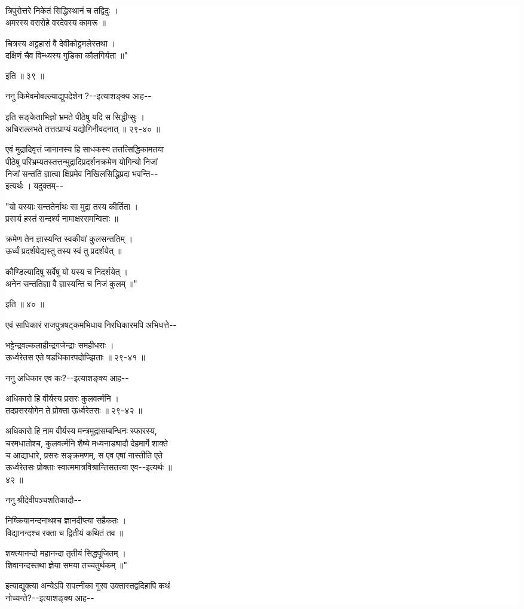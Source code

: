त्रिपुरोत्तरे निकेतं सिद्धिस्थानं च तद्विदुः ।  
अमरस्य वरारोहे वरदेवस्य कामरू ॥  

चित्रस्य अट्टहासं वै देवीकोट्टमलेस्तथा ।  
दक्षिणं चैव विन्ध्यस्य गुडिका कौलगिर्यता ॥"   

इति ॥ ३९ ॥  

ननु किमेवमोवल्ल्याद्युपदेशेन ?--इत्याशङ्क्य आह--  


इति सङ्केताभिज्ञो भ्रमते पीठेषु यदि स सिद्धीप्सुः ।  
अचिराल्लभते तत्तत्प्राप्यं यद्योगिनीवदनात् ॥ २९-४० ॥  


एवं मुद्रादिवृत्तं जानानस्य हि साधकस्य तत्तत्सिद्धिकामतया   
पीठेषु परिभ्रम्यतस्तत्तन्मुद्रादिप्रदर्शनक्रमेण योगिन्यो निजां   
निजां सन्ततिं ज्ञात्वा क्षिप्रमेव निखिलसिद्धिप्रदा भवन्ति--  
इत्यर्थः । यदुक्तम्--  

"यो यस्याः सन्ततेर्नाथः सा मुद्रा तस्य कीर्तिता ।  
प्रसार्य हस्तं सन्दर्श्य नामाक्षरसमन्विताः ॥  

क्रमेण तेन ज्ञास्यन्ति स्वकीयां कुलसन्ततिम् ।  
ऊर्ध्वं प्रदर्शयेद्यस्तु तस्य स्वं तु प्रदर्शयेत् ॥  

कौण्डिल्यादिषु सर्वेषु यो यस्य च निदर्शयेत् ।  
अनेन सन्ततिज्ञा वै ज्ञास्यन्ति च निजं कुलम् ॥"   

इति ॥ ४० ॥  

एवं साधिकारं राजपुत्रषट्कमभिधाय निरधिकारमपि अभिधत्ते--  


भट्टेन्द्रवल्कलाहीन्द्रगजेन्द्राः समहीधराः ।  
ऊर्ध्वरेतस एते षडधिकारपदोज्झिताः ॥ २९-४१ ॥  


ननु अधिकार एव कः?--इत्याशङ्क्य आह--  


अधिकारो हि वीर्यस्य प्रसरः कुलवर्त्मनि ।  
तदप्रसरयोगेन ते प्रोक्ता ऊर्ध्वरेतसः ॥ २९-४२ ॥  


अधिकारो हि नाम वीर्यस्य मन्त्रमुद्रासम्बन्धिनः स्फारस्य,   
चरमधातोश्च, कुलवर्त्मनि शैष्ये मध्यनाड्यादौ देहमार्गे शाक्ते   
च आद्याधारे, प्रसरः सङ्क्रमणम्, स एव एषां नास्तीति एते   
ऊर्ध्वरेतसः प्रोक्ताः स्वात्ममात्रविश्रान्तिसतत्त्वा एव--इत्यर्थः ॥   
४२ ॥  

ननु श्रीदेवीपञ्चशतिकादौ--  

निष्क्रियानन्दनाथश्च ज्ञानदीप्त्या सहैकतः ।  
विद्यानन्दश्च रक्ता च द्वितीयं कथितं तव ॥  

शक्त्यानन्दो महानन्दा तृतीयं सिद्धपूजितम् ।  
शिवानन्दस्तथा ज्ञेया समया तच्चतुर्थकम् ॥"  

इत्याद्युक्त्या अन्येऽपि सपत्नीका गुरव उक्तास्तद्वदिहापि कथं   
नोच्यन्ते?--इत्याशङ्क्य आह--   
